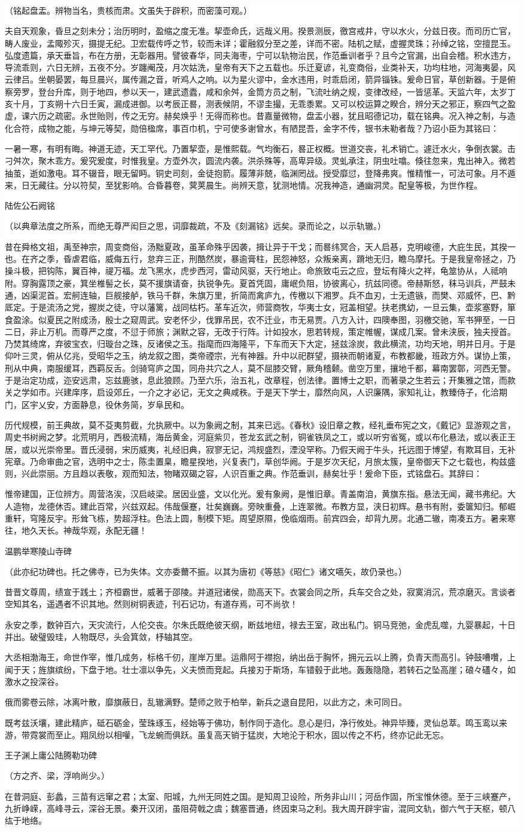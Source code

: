 （铭起盘盂。辨物当名，贵核而肃。文虽失于辟积，而密藻可观。）  

夫自天观象，昏旦之刻未分；治历明时，盈缩之度无准。挈壶命氏，远哉义用。揆景测辰，徼宫戒井，守以水火，分兹日夜。而司历亡官，畴人废业，孟陬殄灭，摄提无纪。卫宏载传呼之节，较而未详；霍融叙分至之差，详而不密。陆机之赋，虚握灵珠；孙绰之铭，空擅昆玉。弘度遗篇，承天垂旨，布在方册，无彰器用。譬彼春华，同夫海枣，宁可以轨物治民，作范垂训者乎？且今之官漏，出自会稽。积水违方，导流乖则，六日无辨，五夜不分。岁躔阉茂，月次姑洗，皇帝有天下之五载也。乐迁夏谚，礼变商俗，业类补天，功均柱地，河海夷晏，风云律吕。坐朝晏罢，每旦晨兴，属传漏之音，听鸡人之响。以为星火谬中，金水违用，时乖启闭，箭异锱铢。爰命日官，草创新器。于是俯察旁罗，登台升库，则于地四，参以天一，建武遗蠹，咸和余舛，金筒方员之制，飞流吐纳之规，变律改经，一皆惩革。天监六年，太岁丁亥十月，丁亥朔十六日壬寅，漏成进御。以考辰正晷，测表候阴，不谬圭撮，无乖黍累。又可以校运算之睽合，辨分天之邪正，察四气之盈虚，课六历之疏密。永世贻则，传之无穷。赫矣焕乎！无得而称也。昔嘉量微物，盘盂小器，犹且昭德记功，载在铭典。况入神之制，与造化合符，成物之能，与坤元等契，勋倍楹席，事百巾机，宁可使多谢曾水，有陋昆吾，金字不传，银书未勒者哉？乃诏小臣为其铭曰：  

一暑一寒，有明有晦。神道无迹，天工罕代。乃置挈壶，是惟熙载。气均衡石，晷正权概。世道交丧，礼术销亡。遽迁水火，争倒衣裳。击刁舛次，聚木乖方。爰究爰度，时惟我皇。方壶外次，圆流内袭。洪杀殊等，高卑异级。灵虬承注，阴虫吐噏。倏往忽来，鬼出神入。微若抽茧，逝如激电。耳不辍音，眼无留眄。铜史司刻，金徒抱箭。履薄非兢，临渊罔战。授受靡愆，登降弗爽。惟精惟一，可法可象。月不遁来，日无藏往。分以符契，至犹影响。合昏暮卷，蓂荚晨生。尚辨天意，犹测地情。况我神造，通幽洞灵。配皇等极，为世作程。  

陆佐公石阙铭  

（以典章法度之所系，而绝无尊严闳巨之思，词靡裁疏，不及《刻漏铭》远矣。录而论之，以示轨辙。）  

昔在舜格文祖，禹至神宗，周变商俗，汤黜夏政，虽革命殊乎因袭，揖让异于干戈；而晷纬冥合，天人启惎，克明峻德，大庇生民，其揆一也。在齐之季，昏虐君临，威侮五行，怠弃三正，刑酷然炭，暴逾膏柱，民怨神怒，众叛亲离，蹐地无归，瞻乌摩托。于是我皇帝拯之，乃操斗极，把钩陈，翼百神，禔万福。龙飞黑水，虎步西河，雷动风驱，天行地止。命旅致屯云之应，登坛有降火之祥，龟筮协从，人祗响附。穿胸露顶之豪，箕坐椎髻之长，莫不援旗请奋，执锐争先。夏首凭固，庸岷负阻，协彼离心，抗兹同德。帝赫斯怒，秣马训兵，严鼓未通，凶渠泥首。宏舸连轴，巨舰接舻，铁马千群，朱旗万里，折简而禽庐九，传檄以下湘罗。兵不血刃，士无遗镞，而樊、邓威怀，巴、黔厎定。于是流汤之党，握炭之徒，守以藩篱，战同枯朽。革车近次，师营商牧，华夷士女，冠盖相望。扶老携幼，一旦云集，壶浆塞野，箪食盈涂。似夏民之附成汤，殷士之窥周武。安老怀少，伐罪吊民，农不迁业，市无易贾。八方入计，四隩奉图，羽檄交驰，军书狎至，一日二日，非止万机。而尊严之度，不愆于师旅；渊默之容，无改于行阵。计如投水，思若转规，策定帷幄，谋成几案。曾未浃辰，独夫授首。乃焚其绮席，弃彼宝衣，归璇台之珠，反诸侯之玉。指麾而四海隆平，下车而天下大定，拯兹涂炭，救此横流，功均天地，明并日月。于是仰叶三灵，俯从亿兆，受昭华之玉，纳龙叙之图，类帝禋宗，光有神器。升中以祀群望，摄袂而朝诸夏，布教都畿，班政方外。谋协上策，刑从中典，南服缓耳，西羁反舌。剑骑穹庐之国，同舟共穴之人，莫不屈膝交臂，厥角稽颡。凿空万里，攘地千都，幕南罢鄣，河西无警。于是治定功成，迩安远肃，忘兹鹿骇，息此狼顾。乃至六乐，治五礼，改章程，创法律。置博士之职，而著录之生若云；开集雅之馆，而款关之学如市。兴建庠序，启设郊丘，一介之才必记，无文之典咸秩。于是天下学士，靡然向风，人识廉隅，家知礼让，教臻侍子，化洽期门，区宇乂安，方面静息，役休务简，岁阜民和。  

历代规模，前王典故，莫不芟夷剪截，允执厥中。以为象阙之制，其来已远。《春秋》设旧章之教，经礼垂布宪之文，《戴记》显游观之言，周史书树阙之梦。北荒明月，西极流精，海岳黄金，河庭紫贝，苍龙玄武之制，铜雀铁凤之工，或以听穷省冤，或以布化悬法，或以表正王居，或以光崇帝里。晋氏浸弱，宋历威夷，礼经旧典，寂寥无记，鸿规盛烈，湮没罕称。乃假天阙于牛头，托远图于博望，有欺耳目，无补宪章。乃命审曲之官，选明中之士，陈圭置臬，瞻星揆地，兴复表门，草创华阙。于是岁次天纪，月旅太簇，皇帝御天下之七载也，构兹盛则，兴此崇丽。方且趋以表敬，观而知法，物睹双碣之容，人识百重之典。作范垂训，赫矣壮乎！爰命下臣，式铭盘石。其辞曰：  

惟帝建国，正位辨方。周营洛涘，汉启岐梁。居因业盛，文以化光。爰有象阙，是惟旧章。青盖南洎，黄旗东指。悬法无闻，藏书弗纪。大人造物，龙德休否。建此百常，兴兹双起。伟哉偃蹇，壮矣巍巍。旁映重叠，上连翠微。布教方显，浃日初辉。悬书有附，委箧知归。郁崛重轩，穹隆反宇。形耸飞栋，势超浮柱。色法上圆，制模下矩。周望原隰，俛临烟雨。前宾四会，却背九房。北通二辙，南凑五方。暑来寒往，地久天长。神哉华观，永配无疆！  

温鹏举寒陵山寺碑  

（此亦纪功碑也。托之佛寺，已为失体。文亦委薾不振。以其为唐初《等慈》《昭仁》诸文嚆矢，故仍录也。）  

昔晋文尊周，绩宣于践土；齐桓霸世，威著于邵陵。并道冠诸侯，勋高天下。衣裳会同之所，兵车交合之处，寂寞消沉，荒凉磨灭。言谈者空知其名，遥遇者不识其地。然则树铜表迹，刊石记功，有道存焉，可不尚欤！  

永安之季，数钟百六，天灾流行，人伦交丧。尔朱氏既绝彼天纲，断兹地纽，禄去王室，政出私门。铜马竞弛，金虎乱噬，九婴暴起，十日并出。破璧毁珪，人物既尽，头会箕敛，杼轴其空。  

大丞相渤海王，命世作宰，惟几成务，标格千仞，崖岸万里。运鼎阿于襟抱，纳出岳于胸怀，拥元云以上腾，负青天而高引。钟鼓嘈囋，上闻于天；旌旗缤纷，下盘于地。壮士凛以争先，义夫愤而竞起。兵接刃于斯场，车错毂于此地。轰轰隐隐，若转石之坠高崖；硠々礚々，如激水之投深谷。  

俄而雾卷云除，冰离叶散，靡旗蔽日，乱辙满野。楚师之败于柏举，新兵之退自昆阳，以此方之，未可同日。  

既考兹沃壤，建此精庐，砥石砺金，莹珠琢玉，经始等于佛功，制作同于造化。息心是归，净行攸处。神异毕臻，灵仙总萃。鸣玉鸾以来游，带霓裳而至止。翔凤纷以相嚾，飞龙蜿而俱跃。虽复高天销于猛炭，大地沦于积水，固以传之不朽，终亦记此无忘。  

王子渊上庸公陆腾勒功碑  

（方之齐、梁，浮响尚少。）  

在昔洞庭、彭蠡，三苗有远窜之君；太室、阳城，九州无同姓之国。是知周卫设险，所务非山川；河岳作固，所宝惟休德。至于三峡蹇产，九折峥嵘，高峰寻云，深谷无景。秦开汉闭，虽阻荷戟之虞；魏塞晋通，终因束马之利。我大周开辟宇宙，混同文轨，御六气于天枢，顿八纮于地络。  
